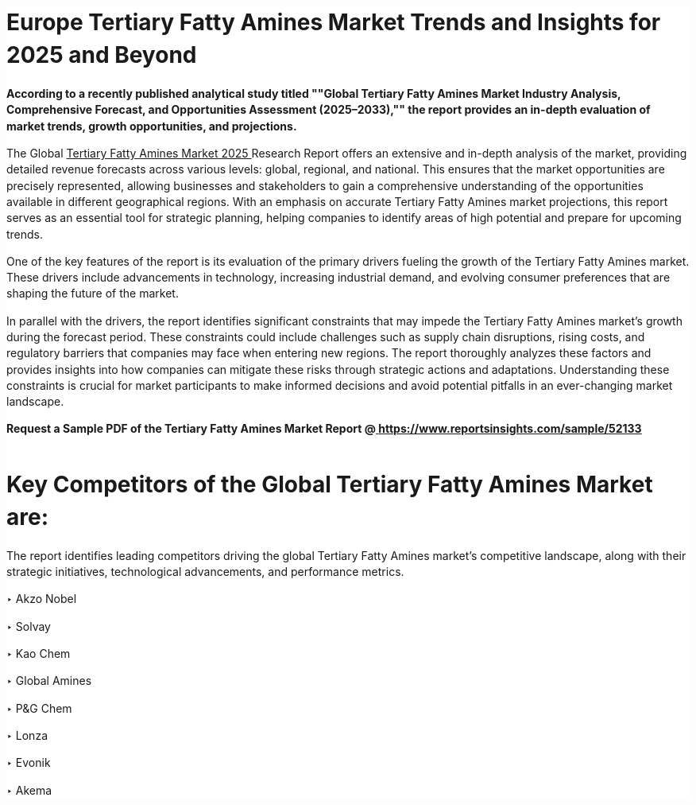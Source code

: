 # Europe Tertiary Fatty Amines Market Trends and Insights for 2025 and Beyond

<strong>According to a recently published analytical study titled ""Global Tertiary Fatty Amines Market Industry Analysis, Comprehensive Forecast, and Opportunities Assessment (2025–2033),"" the report provides an in-depth evaluation of market trends, growth opportunities, and projections.</strong>

The Global <a href=https://www.reportsinsights.com/sample/52133>Tertiary Fatty Amines Market 2025 </a> Research Report offers an extensive and in-depth analysis of the market, providing detailed revenue forecasts across various levels: global, regional, and national. This ensures that the market opportunities are precisely represented, allowing businesses and stakeholders to gain a comprehensive understanding of the opportunities available in different geographical regions. With an emphasis on accurate Tertiary Fatty Amines market projections, this report serves as an essential tool for strategic planning, helping companies to identify areas of high potential and prepare for upcoming trends.

One of the key features of the report is its evaluation of the primary drivers fueling the growth of the Tertiary Fatty Amines market. These drivers include advancements in technology, increasing industrial demand, and evolving consumer preferences that are shaping the future of the market. 

In parallel with the drivers, the report identifies significant constraints that may impede the Tertiary Fatty Amines market’s growth during the forecast period. These constraints could include challenges such as supply chain disruptions, rising costs, and regulatory barriers that companies may face when entering new regions. The report thoroughly analyzes these factors and provides insights into how companies can mitigate these risks through strategic actions and adaptations. Understanding these constraints is crucial for market participants to make informed decisions and avoid potential pitfalls in an ever-changing market landscape.

<strong>Request a Sample PDF of the Tertiary Fatty Amines Market Report </strong><strong>@<a href=https://www.reportsinsights.com/sample/52133> https://www.reportsinsights.com/sample/52133</a></strong></font>

# <strong>Key Competitors of the Global Tertiary Fatty Amines Market are:</strong>

The report identifies leading competitors driving the global Tertiary Fatty Amines market’s competitive landscape, along with their strategic initiatives, technological advancements, and performance metrics.

‣ Akzo Nobel

‣ Solvay

‣ Kao Chem

‣ Global Amines

‣ P&G Chem

‣ Lonza

‣ Evonik

‣ Akema
